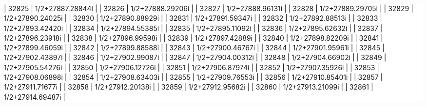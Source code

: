 |  32825 | 1/2+27887.28844i |
|  32826 | 1/2+27888.29206i |
|  32827 | 1/2+27888.96131i |
|  32828 | 1/2+27889.29705i |
|  32829 | 1/2+27890.24025i |
|  32830 | 1/2+27890.88929i |
|  32831 | 1/2+27891.59347i |
|  32832 | 1/2+27892.88513i |
|  32833 | 1/2+27893.42420i |
|  32834 | 1/2+27894.55385i |
|  32835 | 1/2+27895.11092i |
|  32836 | 1/2+27895.62632i |
|  32837 | 1/2+27896.23918i |
|  32838 | 1/2+27896.99598i |
|  32839 | 1/2+27897.42889i |
|  32840 | 1/2+27898.82209i |
|  32841 | 1/2+27899.46059i |
|  32842 | 1/2+27899.88588i |
|  32843 | 1/2+27900.46767i |
|  32844 | 1/2+27901.95961i |
|  32845 | 1/2+27902.43897i |
|  32846 | 1/2+27902.99087i |
|  32847 | 1/2+27904.00312i |
|  32848 | 1/2+27904.66902i |
|  32849 | 1/2+27905.54276i |
|  32850 | 1/2+27906.12726i |
|  32851 | 1/2+27906.87974i |
|  32852 | 1/2+27907.35926i |
|  32853 | 1/2+27908.06898i |
|  32854 | 1/2+27908.63403i |
|  32855 | 1/2+27909.76553i |
|  32856 | 1/2+27910.85401i |
|  32857 | 1/2+27911.71677i |
|  32858 | 1/2+27912.20138i |
|  32859 | 1/2+27912.95682i |
|  32860 | 1/2+27913.21099i |
|  32861 | 1/2+27914.69487i |
